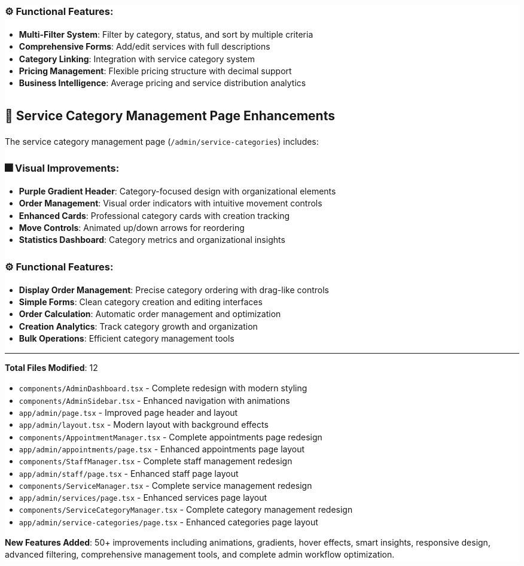 ### ⚙️ **Functional Features:**
- **Multi-Filter System**: Filter by category, status, and sort by multiple criteria
- **Comprehensive Forms**: Add/edit services with full descriptions
- **Category Linking**: Integration with service category system
- **Pricing Management**: Flexible pricing structure with decimal support
- **Business Intelligence**: Average pricing and service distribution analytics

## 📂 Service Category Management Page Enhancements

The service category management page (`/admin/service-categories`) includes:

### 🎆 **Visual Improvements:**
- **Purple Gradient Header**: Category-focused design with organizational elements
- **Order Management**: Visual order indicators with intuitive movement controls
- **Enhanced Cards**: Professional category cards with creation tracking
- **Move Controls**: Animated up/down arrows for reordering
- **Statistics Dashboard**: Category metrics and organizational insights

### ⚙️ **Functional Features:**
- **Display Order Management**: Precise category ordering with drag-like controls
- **Simple Forms**: Clean category creation and editing interfaces
- **Order Calculation**: Automatic order management and optimization
- **Creation Analytics**: Track category growth and organization
- **Bulk Operations**: Efficient category management tools

---

**Total Files Modified**: 12
- `components/AdminDashboard.tsx` - Complete redesign with modern styling
- `components/AdminSidebar.tsx` - Enhanced navigation with animations
- `app/admin/page.tsx` - Improved page header and layout
- `app/admin/layout.tsx` - Modern layout with background effects
- `components/AppointmentManager.tsx` - Complete appointments page redesign
- `app/admin/appointments/page.tsx` - Enhanced appointments page layout
- `components/StaffManager.tsx` - Complete staff management redesign
- `app/admin/staff/page.tsx` - Enhanced staff page layout
- `components/ServiceManager.tsx` - Complete service management redesign
- `app/admin/services/page.tsx` - Enhanced services page layout
- `components/ServiceCategoryManager.tsx` - Complete category management redesign
- `app/admin/service-categories/page.tsx` - Enhanced categories page layout

**New Features Added**: 50+ improvements including animations, gradients, hover effects, smart insights, responsive design, advanced filtering, comprehensive management tools, and complete admin workflow optimization.
